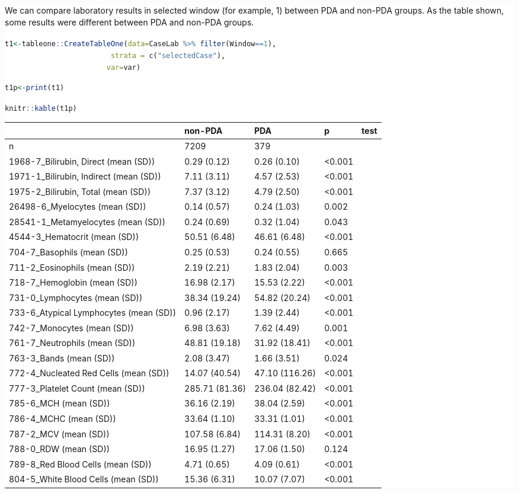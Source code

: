 We can compare laboratory results in selected window (for example, 1)
between PDA and non-PDA groups. As the table shown, some results were
different between PDA and non-PDA groups.

``` r
t1<-tableone::CreateTableOne(data=CaseLab %>% filter(Window==1),
                         strata = c("selectedCase"),
                        var=var)
```

``` r
t1p<-print(t1)
```

``` r
knitr::kable(t1p)
```

|                                        | non-PDA        | PDA            | p       | test |
|:---------------------------------------|:---------------|:---------------|:--------|:-----|
| n                                      | 7209           | 379            |         |      |
| 1968-7_Bilirubin, Direct (mean (SD))   | 0.29 (0.12)    | 0.26 (0.10)    | \<0.001 |      |
| 1971-1_Bilirubin, Indirect (mean (SD)) | 7.11 (3.11)    | 4.57 (2.53)    | \<0.001 |      |
| 1975-2_Bilirubin, Total (mean (SD))    | 7.37 (3.12)    | 4.79 (2.50)    | \<0.001 |      |
| 26498-6_Myelocytes (mean (SD))         | 0.14 (0.57)    | 0.24 (1.03)    | 0.002   |      |
| 28541-1_Metamyelocytes (mean (SD))     | 0.24 (0.69)    | 0.32 (1.04)    | 0.043   |      |
| 4544-3_Hematocrit (mean (SD))          | 50.51 (6.48)   | 46.61 (6.48)   | \<0.001 |      |
| 704-7_Basophils (mean (SD))            | 0.25 (0.53)    | 0.24 (0.55)    | 0.665   |      |
| 711-2_Eosinophils (mean (SD))          | 2.19 (2.21)    | 1.83 (2.04)    | 0.003   |      |
| 718-7_Hemoglobin (mean (SD))           | 16.98 (2.17)   | 15.53 (2.22)   | \<0.001 |      |
| 731-0_Lymphocytes (mean (SD))          | 38.34 (19.24)  | 54.82 (20.24)  | \<0.001 |      |
| 733-6_Atypical Lymphocytes (mean (SD)) | 0.96 (2.17)    | 1.39 (2.44)    | \<0.001 |      |
| 742-7_Monocytes (mean (SD))            | 6.98 (3.63)    | 7.62 (4.49)    | 0.001   |      |
| 761-7_Neutrophils (mean (SD))          | 48.81 (19.18)  | 31.92 (18.41)  | \<0.001 |      |
| 763-3_Bands (mean (SD))                | 2.08 (3.47)    | 1.66 (3.51)    | 0.024   |      |
| 772-4_Nucleated Red Cells (mean (SD))  | 14.07 (40.54)  | 47.10 (116.26) | \<0.001 |      |
| 777-3_Platelet Count (mean (SD))       | 285.71 (81.36) | 236.04 (82.42) | \<0.001 |      |
| 785-6_MCH (mean (SD))                  | 36.16 (2.19)   | 38.04 (2.59)   | \<0.001 |      |
| 786-4_MCHC (mean (SD))                 | 33.64 (1.10)   | 33.31 (1.01)   | \<0.001 |      |
| 787-2_MCV (mean (SD))                  | 107.58 (6.84)  | 114.31 (8.20)  | \<0.001 |      |
| 788-0_RDW (mean (SD))                  | 16.95 (1.27)   | 17.06 (1.50)   | 0.124   |      |
| 789-8_Red Blood Cells (mean (SD))      | 4.71 (0.65)    | 4.09 (0.61)    | \<0.001 |      |
| 804-5_White Blood Cells (mean (SD))    | 15.36 (6.31)   | 10.07 (7.07)   | \<0.001 |      |
